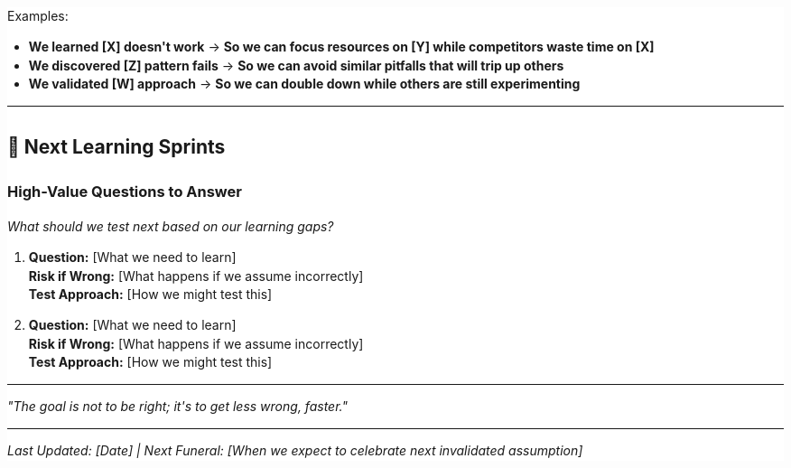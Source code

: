 Examples:

- **We learned [X] doesn't work** → **So we can focus resources on [Y] while competitors waste time on [X]**
- **We discovered [Z] pattern fails** → **So we can avoid similar pitfalls that will trip up others**
- **We validated [W] approach** → **So we can double down while others are still experimenting**

---

## 🏃 Next Learning Sprints

### High-Value Questions to Answer

*What should we test next based on our learning gaps?*

1. **Question:** [What we need to learn]  
   **Risk if Wrong:** [What happens if we assume incorrectly]  
   **Test Approach:** [How we might test this]

2. **Question:** [What we need to learn]  
   **Risk if Wrong:** [What happens if we assume incorrectly]  
   **Test Approach:** [How we might test this]

---

*"The goal is not to be right; it's to get less wrong, faster."*

---

*Last Updated: [Date] | Next Funeral: [When we expect to celebrate next invalidated assumption]*
